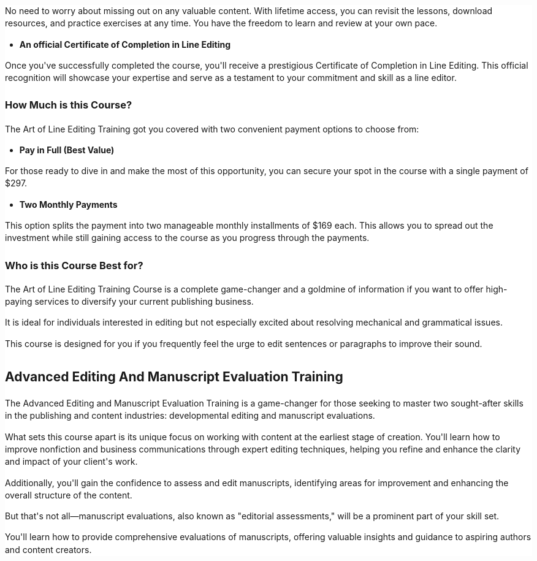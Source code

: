 No need to worry about missing out on any valuable content. With lifetime access, you can revisit the lessons, download resources, and practice exercises at any time. You have the freedom to learn and review at your own pace.

*   **An official Certificate of Completion in Line Editing**
    

Once you've successfully completed the course, you'll receive a prestigious Certificate of Completion in Line Editing. This official recognition will showcase your expertise and serve as a testament to your commitment and skill as a line editor.

### How Much is this Course?

The Art of Line Editing Training got you covered with two convenient payment options to choose from:

*   **Pay in Full (Best Value)**
    

For those ready to dive in and make the most of this opportunity, you can secure your spot in the course with a single payment of $297. 

*   **Two Monthly Payments**
    

This option splits the payment into two manageable monthly installments of $169 each. This allows you to spread out the investment while still gaining access to the course as you progress through the payments.

### Who is this Course Best for?

The Art of Line Editing Training Course is a complete game-changer and a goldmine of information if you want to offer high-paying services to diversify your current publishing business. 

It is ideal for individuals interested in editing but not especially excited about resolving mechanical and grammatical issues. 

This course is designed for you if you frequently feel the urge to edit sentences or paragraphs to improve their sound.

Advanced Editing And Manuscript Evaluation Training
---------------------------------------------------

The Advanced Editing and Manuscript Evaluation Training is a game-changer for those seeking to master two sought-after skills in the publishing and content industries: developmental editing and manuscript evaluations. 

What sets this course apart is its unique focus on working with content at the earliest stage of creation. You'll learn how to improve nonfiction and business communications through expert editing techniques, helping you refine and enhance the clarity and impact of your client's work. 

Additionally, you'll gain the confidence to assess and edit manuscripts, identifying areas for improvement and enhancing the overall structure of the content.

But that's not all—manuscript evaluations, also known as "editorial assessments," will be a prominent part of your skill set. 

You'll learn how to provide comprehensive evaluations of manuscripts, offering valuable insights and guidance to aspiring authors and content creators.
